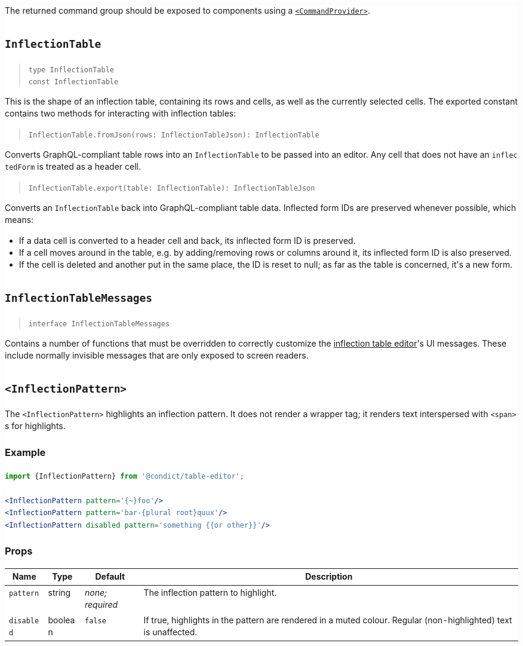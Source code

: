 The returned command group should be exposed to components using a [`<CommandProvider>`][ui/commands/provider].

## `InflectionTable`

> `type InflectionTable`  
> `const InflectionTable`

This is the shape of an inflection table, containing its rows and cells, as well as the currently selected cells. The exported constant contains two methods for interacting with inflection tables:

> `InflectionTable.fromJson(rows: InflectionTableJson): InflectionTable`

Converts GraphQL-compliant table rows into an `InflectionTable` to be passed into an editor. Any cell that does not have an `inflectedForm` is treated as a header cell.

> `InflectionTable.export(table: InflectionTable): InflectionTableJson`

Converts an `InflectionTable` back into GraphQL-compliant table data. Inflected form IDs are preserved whenever possible, which means:

- If a data cell is converted to a header cell and back, its inflected form ID is preserved.
- If a cell moves around in the table, e.g. by adding/removing rows or columns around it, its inflected form ID is also preserved.
- If the cell is deleted and another put in the same place, the ID is reset to null; as far as the table is concerned, it's a new form.

## `InflectionTableMessages`

> `interface InflectionTableMessages`

Contains a number of functions that must be overridden to correctly customize the [inflection table editor](#inflectiontableeditor)'s UI messages. These include normally invisible messages that are only exposed to screen readers.

## `<InflectionPattern>`

The `<InflectionPattern>` highlights an inflection pattern. It does not render a wrapper tag; it renders text interspersed with `<span>`s for highlights.

### Example

```jsx
import {InflectionPattern} from '@condict/table-editor';

<InflectionPattern pattern='{~}foo'/>
<InflectionPattern pattern='bar-{plural root}quux'/>
<InflectionPattern disabled pattern='something {{or other}}'/>
```

### Props

| Name | Type | Default | Description |
| --- | --- | --- | --- |
| `pattern` | string | _none; required_ | The inflection pattern to highlight. |
| `disabled` | boolean | `false` | If true, highlights in the pattern are rendered in a muted colour. Regular (non-highlighted) text is unaffected. |


[ui/commands/provider]: ../ui/src/command#commandprovider
[ui/commands/group]: ../ui/src/command#commandgroup
[inflect]: ../inflect